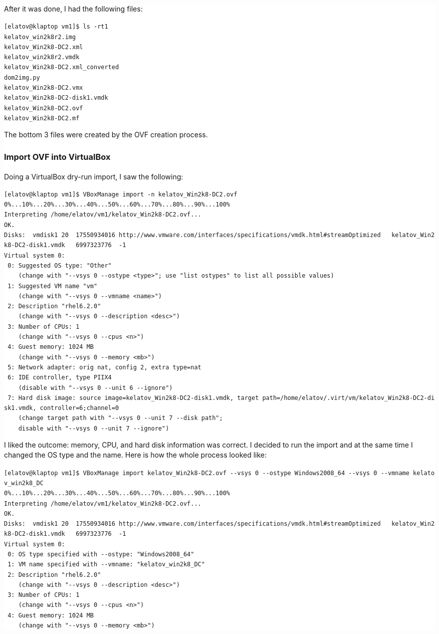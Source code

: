 
After it was done, I had the following files:

    [elatov@klaptop vm1]$ ls -rt1
    kelatov_win2k8r2.img
    kelatov_Win2k8-DC2.xml
    kelatov_win2k8r2.vmdk
    kelatov_Win2k8-DC2.xml_converted
    dom2img.py
    kelatov_Win2k8-DC2.vmx
    kelatov_Win2k8-DC2-disk1.vmdk
    kelatov_Win2k8-DC2.ovf
    kelatov_Win2k8-DC2.mf


The bottom 3 files were created by the OVF creation process.

### Import OVF into VirtualBox

Doing a VirtualBox dry-run import, I saw the following:

    [elatov@klaptop vm1]$ VBoxManage import -n kelatov_Win2k8-DC2.ovf
    0%...10%...20%...30%...40%...50%...60%...70%...80%...90%...100%
    Interpreting /home/elatov/vm1/kelatov_Win2k8-DC2.ovf...
    OK.
    Disks:  vmdisk1 20  17550934016 http://www.vmware.com/interfaces/specifications/vmdk.html#streamOptimized   kelatov_Win2k8-DC2-disk1.vmdk   6997323776  -1
    Virtual system 0:
     0: Suggested OS type: "Other"
        (change with "--vsys 0 --ostype <type>"; use "list ostypes" to list all possible values)
     1: Suggested VM name "vm"
        (change with "--vsys 0 --vmname <name>")
     2: Description "rhel6.2.0"
        (change with "--vsys 0 --description <desc>")
     3: Number of CPUs: 1
        (change with "--vsys 0 --cpus <n>")
     4: Guest memory: 1024 MB
        (change with "--vsys 0 --memory <mb>")
     5: Network adapter: orig nat, config 2, extra type=nat
     6: IDE controller, type PIIX4
        (disable with "--vsys 0 --unit 6 --ignore")
     7: Hard disk image: source image=kelatov_Win2k8-DC2-disk1.vmdk, target path=/home/elatov/.virt/vm/kelatov_Win2k8-DC2-disk1.vmdk, controller=6;channel=0
        (change target path with "--vsys 0 --unit 7 --disk path";
        disable with "--vsys 0 --unit 7 --ignore")


I liked the outcome: memory, CPU, and hard disk information was correct. I decided to run the import and at the same time I changed the OS type and the name. Here is how the whole process looked like:

    [elatov@klaptop vm1]$ VBoxManage import kelatov_Win2k8-DC2.ovf --vsys 0 --ostype Windows2008_64 --vsys 0 --vmname kelatov_win2k8_DC
    0%...10%...20%...30%...40%...50%...60%...70%...80%...90%...100%
    Interpreting /home/elatov/vm1/kelatov_Win2k8-DC2.ovf...
    OK.
    Disks:  vmdisk1 20  17550934016 http://www.vmware.com/interfaces/specifications/vmdk.html#streamOptimized   kelatov_Win2k8-DC2-disk1.vmdk   6997323776  -1
    Virtual system 0:
     0: OS type specified with --ostype: "Windows2008_64"
     1: VM name specified with --vmname: "kelatov_win2k8_DC"
     2: Description "rhel6.2.0"
        (change with "--vsys 0 --description <desc>")
     3: Number of CPUs: 1
        (change with "--vsys 0 --cpus <n>")
     4: Guest memory: 1024 MB
        (change with "--vsys 0 --memory <mb>")